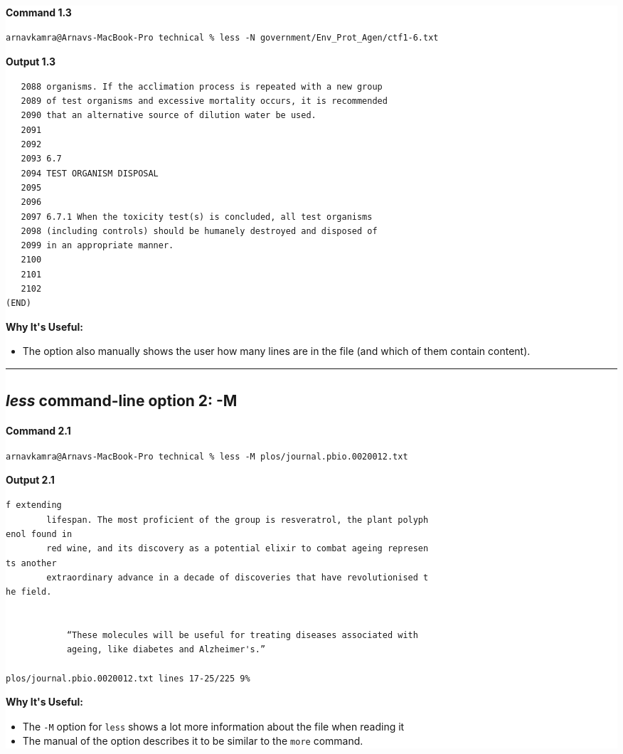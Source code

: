 **Command 1.3**
```
arnavkamra@Arnavs-MacBook-Pro technical % less -N government/Env_Prot_Agen/ctf1-6.txt
```
**Output 1.3**
```
   2088 organisms. If the acclimation process is repeated with a new group
   2089 of test organisms and excessive mortality occurs, it is recommended
   2090 that an alternative source of dilution water be used.
   2091 
   2092 
   2093 6.7
   2094 TEST ORGANISM DISPOSAL
   2095 
   2096 
   2097 6.7.1 When the toxicity test(s) is concluded, all test organisms
   2098 (including controls) should be humanely destroyed and disposed of
   2099 in an appropriate manner.
   2100 
   2101 
   2102 
(END)
```
**Why It's Useful:**

* The option also manually shows the user how many lines are in the file (and which of them contain content).

---

## *less* command-line option 2: -M

**Command 2.1**
```
arnavkamra@Arnavs-MacBook-Pro technical % less -M plos/journal.pbio.0020012.txt
```
**Output 2.1**
```
f extending
        lifespan. The most proficient of the group is resveratrol, the plant polyph
enol found in
        red wine, and its discovery as a potential elixir to combat ageing represen
ts another
        extraordinary advance in a decade of discoveries that have revolutionised t
he field.
        
          
            “These molecules will be useful for treating diseases associated with
            ageing, like diabetes and Alzheimer's.”
          
plos/journal.pbio.0020012.txt lines 17-25/225 9%
```
**Why It's Useful:**
* The `-M` option for `less` shows a lot more information about the file when reading it
* The manual of the option describes it to be similar to the `more` command.
